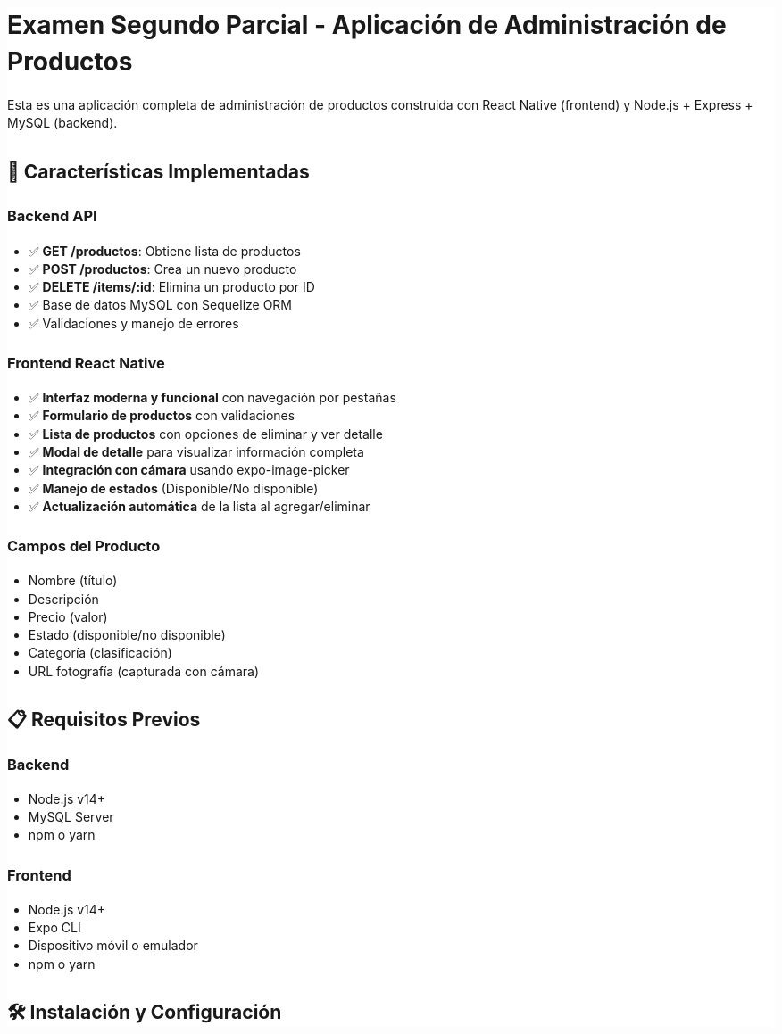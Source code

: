 # Examen Segundo Parcial - Aplicación de Administración de Productos

Esta es una aplicación completa de administración de productos construida con React Native (frontend) y Node.js + Express + MySQL (backend).

## 🚀 Características Implementadas

### Backend API
- ✅ **GET /productos**: Obtiene lista de productos
- ✅ **POST /productos**: Crea un nuevo producto  
- ✅ **DELETE /items/:id**: Elimina un producto por ID
- ✅ Base de datos MySQL con Sequelize ORM
- ✅ Validaciones y manejo de errores

### Frontend React Native
- ✅ **Interfaz moderna y funcional** con navegación por pestañas
- ✅ **Formulario de productos** con validaciones
- ✅ **Lista de productos** con opciones de eliminar y ver detalle
- ✅ **Modal de detalle** para visualizar información completa
- ✅ **Integración con cámara** usando expo-image-picker
- ✅ **Manejo de estados** (Disponible/No disponible)
- ✅ **Actualización automática** de la lista al agregar/eliminar

### Campos del Producto
- Nombre (título)
- Descripción
- Precio (valor)
- Estado (disponible/no disponible)
- Categoría (clasificación)
- URL fotografía (capturada con cámara)

## 📋 Requisitos Previos

### Backend
- Node.js v14+
- MySQL Server
- npm o yarn

### Frontend  
- Node.js v14+
- Expo CLI
- Dispositivo móvil o emulador
- npm o yarn

## 🛠️ Instalación y Configuración
